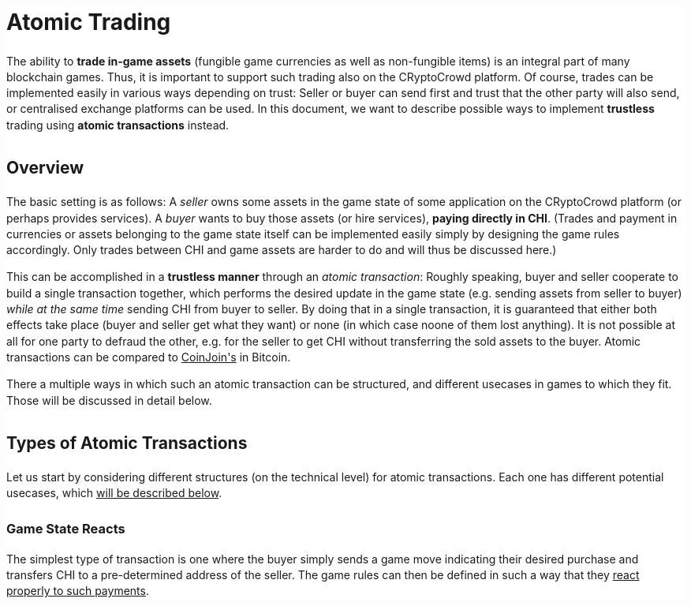 # Atomic Trading

The ability to **trade in-game assets** (fungible game currencies as well as
non-fungible items) is an integral part of many blockchain games.  Thus,
it is important to support such trading also on the CRyptoCrowd platform.
Of course, trades can be implemented easily in various ways depending
on trust:  Seller or buyer can send first and trust that the other party will
also send, or centralised exchange platforms can be used.  In this document,
we want to describe possible ways to implement **trustless** trading
using **atomic transactions** instead.

## Overview

The basic setting is as follows:  A *seller* owns some assets in the
game state of some application on the CRyptoCrowd platform (or perhaps provides
services).  A *buyer* wants to buy those assets (or hire services),
**paying directly in CHI**.  (Trades and payment in currencies or assets
belonging to the game state itself can be implemented easily simply by designing
the game rules accordingly.  Only trades between CHI and game assets
are harder to do and will thus be discussed here.)

This can be accomplished in a **trustless manner** through an
*atomic transaction*:  Roughly speaking, buyer and seller cooperate to
build a single transaction together, which performs the desired update in
the game state (e.g. sending assets from seller to buyer)
*while at the same time* sending CHI from buyer to seller.
By doing that in a single transaction, it is guaranteed that either both
effects take place (buyer and seller get what they want) or none (in which
case noone of them lost anything).  It is not possible at all for one
party to defraud the other, e.g. for the seller to get CHI without
transferring the sold assets to the buyer.
Atomic transactions can be compared to
[CoinJoin's](https://en.bitcoin.it/wiki/CoinJoin) in Bitcoin.

There a multiple ways in which such an atomic transaction can be
structured, and different usecases in games to which they fit.
Those will be discussed in detail below.

## Types of Atomic Transactions

Let us start by considering different structures (on the technical level)
for atomic transactions.  Each one has different potential usecases, which
[will be described below](#usecases).

### <a name="game-state-reacts">Game State Reacts</a>

The simplest type of transaction is one where the buyer simply sends
a game move indicating their desired purchase and transfers CHI to
a pre-determined address of the seller.
The game rules can then be defined in such a way that they
[react properly to such payments](games.md#currency).
